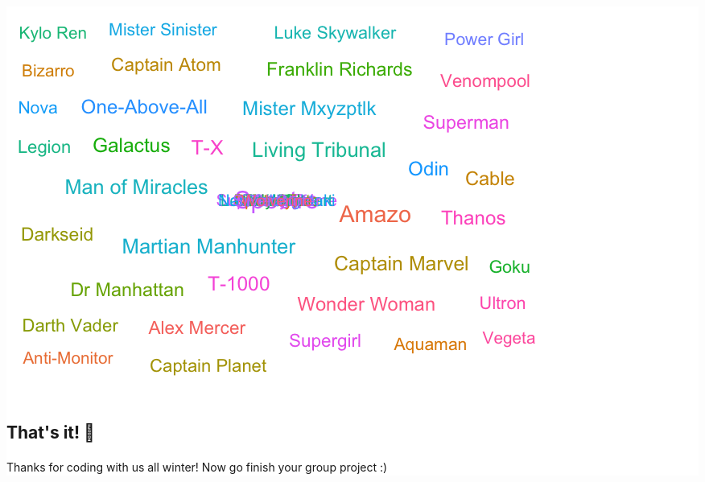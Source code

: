 ![](lab14_hw_files/figure-html/unnamed-chunk-24-1.png)

## That's it! 🎉
Thanks for coding with us all winter! 
Now go finish your group project :) 

